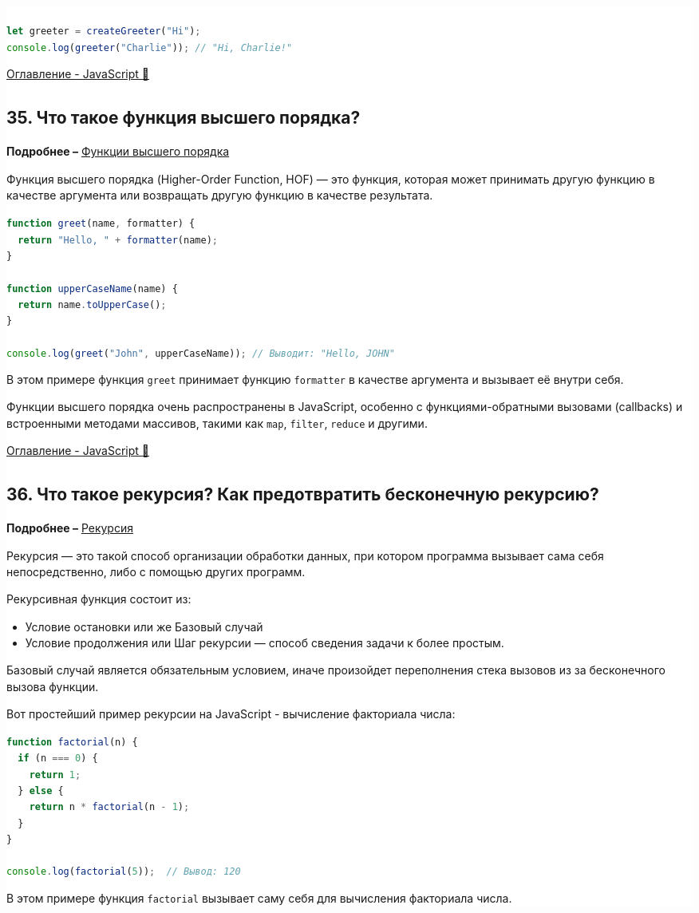 ```javascript

let greeter = createGreeter("Hi");
console.log(greeter("Charlie")); // "Hi, Charlie!"
```

[Оглавление - JavaScript 🔼](#menu)

<div id="35"></div>

## 35. Что такое функция высшего порядка?

**Подробнее –** [Функции высшего порядка](https://habr.com/ru/post/261723/)

Функция высшего порядка (Higher-Order Function, HOF) — это функция, которая может принимать другую функцию в качестве аргумента или возвращать другую функцию в качестве результата.

```js
function greet(name, formatter) {
  return "Hello, " + formatter(name);
}

function upperCaseName(name) {
  return name.toUpperCase();
}

console.log(greet("John", upperCaseName)); // Выводит: "Hello, JOHN"
```
В этом примере функция `greet` принимает функцию `formatter` в качестве аргумента и вызывает её внутри себя.

Функции высшего порядка очень распространены в JavaScript, особенно с функциями-обратными вызовами (callbacks) и встроенными методами массивов, такими как `map`, `filter`, `reduce` и другими.

[Оглавление - JavaScript 🔼](#menu)

<div id="36"></div>

## 36. Что такое рекурсия? Как предотвратить бесконечную рекурсию?

**Подробнее –** [Рекурсия](https://learn.javascript.ru/recursion)

Рекурсия — это такой способ организации обработки данных, при котором программа вызывает сама себя непосредственно, либо с помощью других программ.

Рекурсивная функция состоит из:

- Условие остановки или же Базовый случай
- Условие продолжения или Шаг рекурсии — способ сведения задачи к более простым.

Базовый случай является обязательным условием, иначе произойдет переполнения стека вызовов из за бесконечного вызова функции.

Вот простейший пример рекурсии на JavaScript - вычисление факториала числа:
```js
function factorial(n) {
  if (n === 0) {
    return 1;
  } else {
    return n * factorial(n - 1);
  }
}

console.log(factorial(5));  // Вывод: 120
```
В этом примере функция `factorial` вызывает саму себя для вычисления факториала числа.
